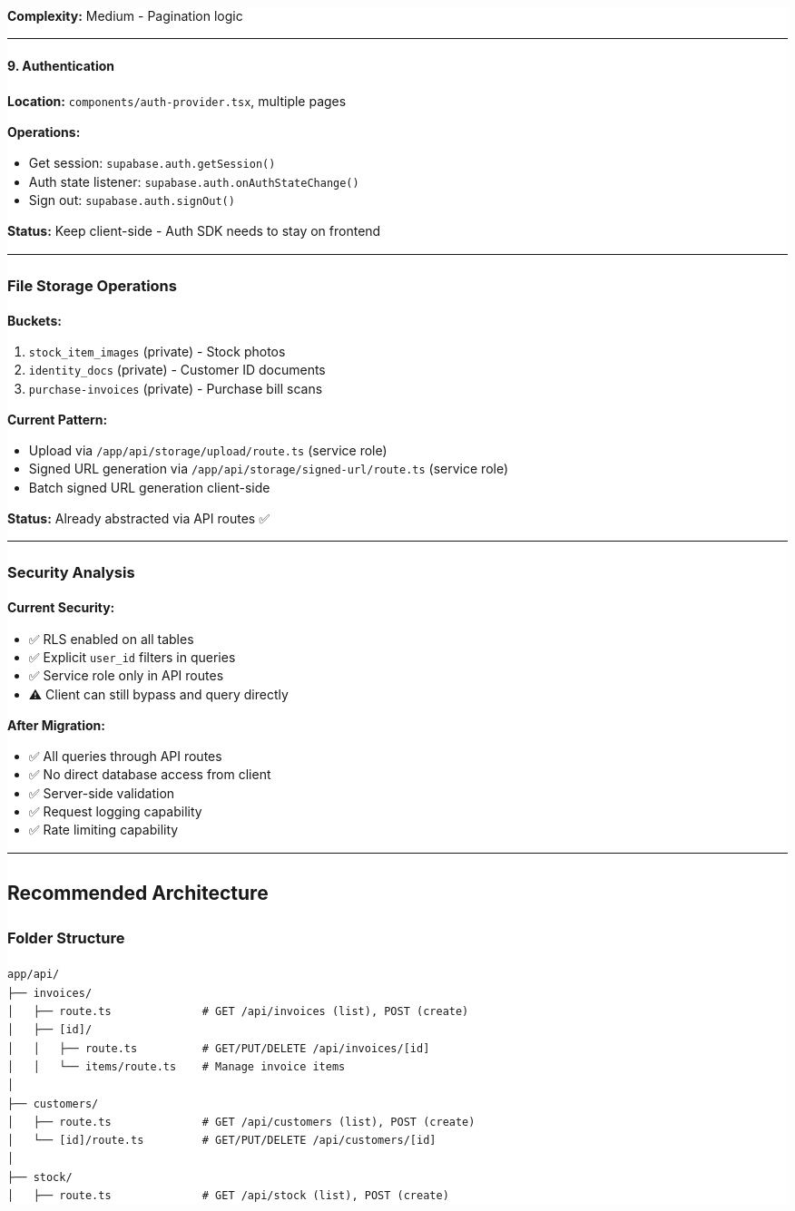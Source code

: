 **Complexity:** Medium - Pagination logic

---

#### **9. Authentication**
**Location:** `components/auth-provider.tsx`, multiple pages

**Operations:**
- Get session: `supabase.auth.getSession()`
- Auth state listener: `supabase.auth.onAuthStateChange()`
- Sign out: `supabase.auth.signOut()`

**Status:** Keep client-side - Auth SDK needs to stay on frontend

---

### File Storage Operations

**Buckets:**
1. `stock_item_images` (private) - Stock photos
2. `identity_docs` (private) - Customer ID documents
3. `purchase-invoices` (private) - Purchase bill scans

**Current Pattern:**
- Upload via `/app/api/storage/upload/route.ts` (service role)
- Signed URL generation via `/app/api/storage/signed-url/route.ts` (service role)
- Batch signed URL generation client-side

**Status:** Already abstracted via API routes ✅

---

### Security Analysis

**Current Security:**
- ✅ RLS enabled on all tables
- ✅ Explicit `user_id` filters in queries
- ✅ Service role only in API routes
- ⚠️ Client can still bypass and query directly

**After Migration:**
- ✅ All queries through API routes
- ✅ No direct database access from client
- ✅ Server-side validation
- ✅ Request logging capability
- ✅ Rate limiting capability

---

## Recommended Architecture

### Folder Structure

```
app/api/
├── invoices/
│   ├── route.ts              # GET /api/invoices (list), POST (create)
│   ├── [id]/
│   │   ├── route.ts          # GET/PUT/DELETE /api/invoices/[id]
│   │   └── items/route.ts    # Manage invoice items
│
├── customers/
│   ├── route.ts              # GET /api/customers (list), POST (create)
│   └── [id]/route.ts         # GET/PUT/DELETE /api/customers/[id]
│
├── stock/
│   ├── route.ts              # GET /api/stock (list), POST (create)
```
